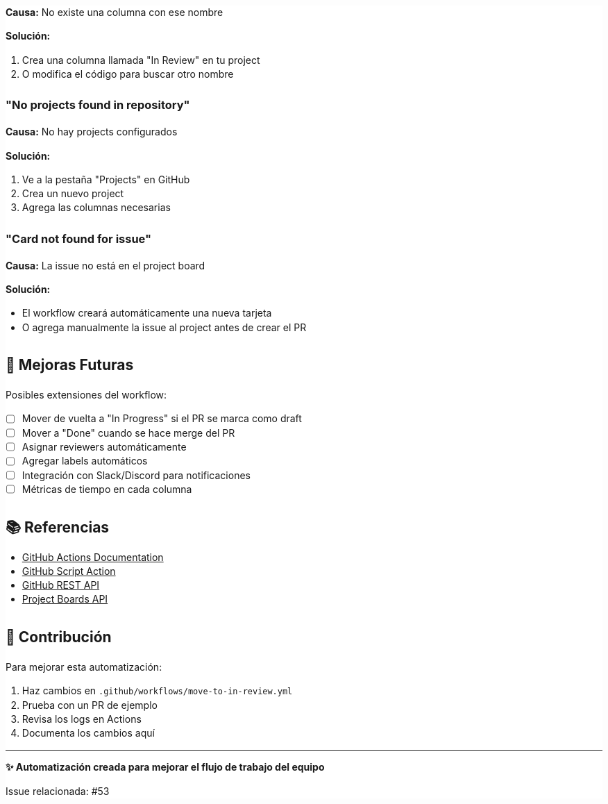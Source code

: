 **Causa:** No existe una columna con ese nombre

**Solución:**

1. Crea una columna llamada "In Review" en tu project
2. O modifica el código para buscar otro nombre

### "No projects found in repository"

**Causa:** No hay projects configurados

**Solución:**

1. Ve a la pestaña "Projects" en GitHub
2. Crea un nuevo project
3. Agrega las columnas necesarias

### "Card not found for issue"

**Causa:** La issue no está en el project board

**Solución:**

- El workflow creará automáticamente una nueva tarjeta
- O agrega manualmente la issue al project antes de crear el PR

## 🎨 Mejoras Futuras

Posibles extensiones del workflow:

- [ ] Mover de vuelta a "In Progress" si el PR se marca como draft
- [ ] Mover a "Done" cuando se hace merge del PR
- [ ] Asignar reviewers automáticamente
- [ ] Agregar labels automáticos
- [ ] Integración con Slack/Discord para notificaciones
- [ ] Métricas de tiempo en cada columna

## 📚 Referencias

- [GitHub Actions Documentation](https://docs.github.com/en/actions)
- [GitHub Script Action](https://github.com/actions/github-script)
- [GitHub REST API](https://docs.github.com/en/rest)
- [Project Boards API](https://docs.github.com/en/rest/projects)

## 🤝 Contribución

Para mejorar esta automatización:

1. Haz cambios en `.github/workflows/move-to-in-review.yml`
2. Prueba con un PR de ejemplo
3. Revisa los logs en Actions
4. Documenta los cambios aquí

---

**✨ Automatización creada para mejorar el flujo de trabajo del equipo**

Issue relacionada: #53
